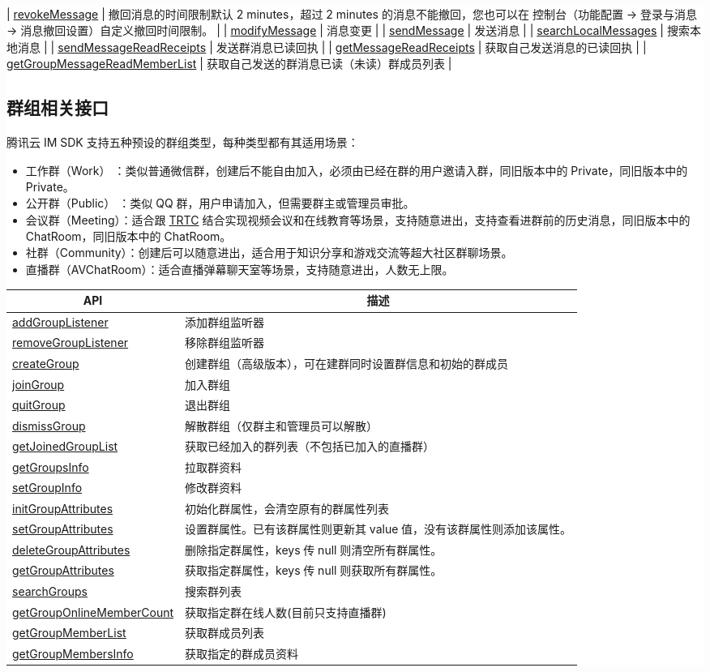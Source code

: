 | [revokeMessage](https://docs.apicloud.com/Client-API/Open-SDK/tencentCloudChatSDK#revokeMessage)                                       | 撤回消息的时间限制默认 2 minutes，超过 2 minutes 的消息不能撤回，您也可以在 控制台（功能配置 -> 登录与消息 -> 消息撤回设置）自定义撤回时间限制。 |
| [modifyMessage](https://docs.apicloud.com/Client-API/Open-SDK/tencentCloudChatSDK#modifyMessage)                                       | 消息变更                                                                                                                                         |
| [sendMessage](https://docs.apicloud.com/Client-API/Open-SDK/tencentCloudChatSDK#sendMessage)                                           | 发送消息                                                                                                                                         |
| [searchLocalMessages](https://docs.apicloud.com/Client-API/Open-SDK/tencentCloudChatSDK#searchLocalMessages)                           | 搜索本地消息                                                                                                                                     |
| [sendMessageReadReceipts](https://docs.apicloud.com/Client-API/Open-SDK/tencentCloudChatSDK#sendMessageReadReceipts)                   | 发送群消息已读回执                                                                                                                               |
| [getMessageReadReceipts](https://docs.apicloud.com/Client-API/Open-SDK/tencentCloudChatSDK#getMessageReadReceipts)                     | 获取自己发送消息的已读回执                                                                                                                       |
| [getGroupMessageReadMemberList](https://docs.apicloud.com/Client-API/Open-SDK/tencentCloudChatSDK#getGroupMessageReadMemberList)       | 获取自己发送的群消息已读（未读）群成员列表                                                                                                       |

## 群组相关接口

腾讯云 IM SDK 支持五种预设的群组类型，每种类型都有其适用场景：

- 工作群（Work） ：类似普通微信群，创建后不能自由加入，必须由已经在群的用户邀请入群，同旧版本中的 Private，同旧版本中的 Private。
- 公开群（Public） ：类似 QQ 群，用户申请加入，但需要群主或管理员审批。
- 会议群（Meeting）：适合跟 [TRTC](https://cloud.tencent.com/product/trtc) 结合实现视频会议和在线教育等场景，支持随意进出，支持查看进群前的历史消息，同旧版本中的 ChatRoom，同旧版本中的 ChatRoom。
- 社群（Community）：创建后可以随意进出，适合用于知识分享和游戏交流等超大社区群聊场景。
- 直播群（AVChatRoom）：适合直播弹幕聊天室等场景，支持随意进出，人数无上限。

| API                                                                                                                            | 描述                                                                  |
| ------------------------------------------------------------------------------------------------------------------------------ | --------------------------------------------------------------------- |
| [addGroupListener](https://docs.apicloud.com/Client-API/Open-SDK/tencentCloudChatSDK#addGroupListener)                        | 添加群组监听器                                                        |
| [removeGroupListener](https://docs.apicloud.com/Client-API/Open-SDK/tencentCloudChatSDK#removeGroupListener)                  | 移除群组监听器                                                        |
| [createGroup](https://docs.apicloud.com/Client-API/Open-SDK/tencentCloudChatSDK#createGroup)                             | 创建群组（高级版本），可在建群同时设置群信息和初始的群成员            |
| [joinGroup](https://docs.apicloud.com/Client-API/Open-SDK/tencentCloudChatSDK#joinGroup)                                      | 加入群组                                                              |
| [quitGroup](https://docs.apicloud.com/Client-API/Open-SDK/tencentCloudChatSDK#quitGroup)                                      | 退出群组                                                              |
| [dismissGroup](https://docs.apicloud.com/Client-API/Open-SDK/tencentCloudChatSDK#dismissGroup)                                | 解散群组（仅群主和管理员可以解散）                                    |
| [getJoinedGroupList](https://docs.apicloud.com/Client-API/Open-SDK/tencentCloudChatSDK#getJoinedGroupList)               | 获取已经加入的群列表（不包括已加入的直播群）                          |
| [getGroupsInfo](https://docs.apicloud.com/Client-API/Open-SDK/tencentCloudChatSDK#getGroupsInfo)                         | 拉取群资料                                                            |
| [setGroupInfo](https://docs.apicloud.com/Client-API/Open-SDK/tencentCloudChatSDK#setGroupInfo)                           | 修改群资料                                                            |
| [initGroupAttributes](https://docs.apicloud.com/Client-API/Open-SDK/tencentCloudChatSDK#initGroupAttributes)            | 初始化群属性，会清空原有的群属性列表                                  |
| [setGroupAttributes](https://docs.apicloud.com/Client-API/Open-SDK/tencentCloudChatSDK#setGroupAttributes)               | 设置群属性。已有该群属性则更新其 value 值，没有该群属性则添加该属性。 |
| [deleteGroupAttributes](https://docs.apicloud.com/Client-API/Open-SDK/tencentCloudChatSDK#deleteGroupAttributes)         | 删除指定群属性，keys 传 null 则清空所有群属性。                       |
| [getGroupAttributes](https://docs.apicloud.com/Client-API/Open-SDK/tencentCloudChatSDK#getGroupAttributes)               | 获取指定群属性，keys 传 null 则获取所有群属性。                       |
| [searchGroups](https://docs.apicloud.com/Client-API/Open-SDK/tencentCloudChatSDK#searchGroups)                           | 搜索群列表                                                            |
| [getGroupOnlineMemberCount](https://docs.apicloud.com/Client-API/Open-SDK/tencentCloudChatSDK#getGroupOnlineMemberCount) | 获取指定群在线人数(目前只支持直播群)                                  |
| [getGroupMemberList](https://docs.apicloud.com/Client-API/Open-SDK/tencentCloudChatSDK#getGroupMemberList)               | 获取群成员列表                                                        |
| [getGroupMembersInfo](https://docs.apicloud.com/Client-API/Open-SDK/tencentCloudChatSDK#getGroupMembersInfo)             | 获取指定的群成员资料                                                  |